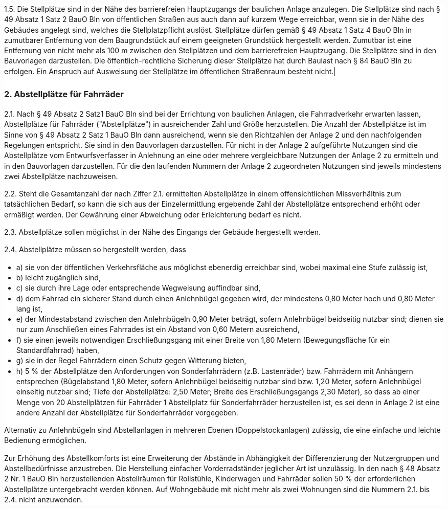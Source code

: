 1.5. Die Stellplätze sind in der Nähe des barrierefreien Hauptzugangs der baulichen Anlage anzulegen. Die Stellplätze sind nach § 49 Absatz 1 Satz 2 BauO Bln von öffentlichen Straßen aus auch dann auf kurzem Wege erreichbar, wenn sie in der Nähe des Gebäudes angelegt sind, welches die Stellplatzpflicht auslöst. Stellplätze dürfen gemäß § 49 Absatz 1 Satz 4 BauO Bln in zumutbarer Entfernung von dem Baugrundstück auf einem geeigneten Grundstück hergestellt werden. Zumutbar ist eine Entfernung von nicht mehr als 100 m zwischen den Stellplätzen und dem barrierefreien Hauptzugang. Die Stellplätze sind in den Bauvorlagen darzustellen. Die öffentlich-rechtliche Sicherung dieser Stellplätze hat durch Baulast nach § 84 BauO Bln zu erfolgen. Ein Anspruch auf Ausweisung der Stellplätze im öffentlichen Straßenraum besteht nicht.|

### 2. Abstellplätze für Fahrräder

2.1. Nach § 49 Absatz 2 Satz1 BauO Bln sind bei der Errichtung von baulichen Anlagen, die Fahrradverkehr erwarten lassen, Abstellplätze für Fahrräder ("Abstellplätze") in ausreichender Zahl und Größe herzustellen. Die Anzahl der Abstellplätze ist im Sinne von § 49 Absatz 2 Satz 1 BauO Bln dann ausreichend, wenn sie den Richtzahlen der Anlage 2 und den nachfolgenden Regelungen entspricht. Sie sind in den Bauvorlagen darzustellen. Für nicht in der Anlage 2 aufgeführte Nutzungen sind die Abstellplätze vom Entwurfsverfasser in Anlehnung an eine oder mehrere vergleichbare Nutzungen der Anlage 2 zu ermitteln und in den Bauvorlagen darzustellen. Für die den laufenden Nummern der Anlage 2 zugeordneten Nutzungen sind jeweils mindestens zwei Abstellplätze nachzuweisen.

2.2. Steht die Gesamtanzahl der nach Ziffer 2.1. ermittelten Abstellplätze in einem offensichtlichen Missverhältnis zum tatsächlichen Bedarf, so kann die sich aus der Einzelermittlung ergebende Zahl der Abstellplätze entsprechend erhöht oder ermäßigt werden. Der Gewährung einer Abweichung oder Erleichterung bedarf es nicht.

2.3. Abstellplätze sollen möglichst in der Nähe des Eingangs der Gebäude hergestellt werden.

2.4. Abstellplätze müssen so hergestellt werden, dass 
- a) sie von der öffentlichen Verkehrsfläche aus möglichst ebenerdig erreichbar sind, wobei maximal eine Stufe zulässig ist,
- b) leicht zugänglich sind,
- c) sie durch ihre Lage oder entsprechende Wegweisung auffindbar sind,
- d) dem Fahrrad ein sicherer Stand durch einen Anlehnbügel gegeben wird, der mindestens 0,80 Meter hoch und 0,80 Meter lang ist,
- e) der Mindestabstand zwischen den Anlehnbügeln 0,90 Meter beträgt, sofern Anlehnbügel beidseitig nutzbar sind; dienen sie nur zum Anschließen eines Fahrrades ist ein Abstand von 0,60 Metern ausreichend,
- f) sie einen jeweils notwendigen Erschließungsgang mit einer Breite von 1,80 Metern (Bewegungsfläche für ein Standardfahrrad) haben,
- g) sie in der Regel Fahrrädern einen Schutz gegen Witterung bieten,
- h) 5 % der Abstellplätze den Anforderungen von Sonderfahrrädern (z.B. Lastenräder) bzw. Fahrrädern mit Anhängern entsprechen (Bügelabstand 1,80 Meter, sofern Anlehnbügel beidseitig nutzbar sind bzw. 1,20 Meter, sofern Anlehnbügel einseitig nutzbar sind; Tiefe der Abstellplätze: 2,50 Meter; Breite des Erschließungsgangs 2,30 Meter), so dass ab einer Menge von 20 Abstellplätzen für Fahrräder 1 Abstellplatz für Sonderfahrräder herzustellen ist, es sei denn in Anlage 2 ist eine andere Anzahl der Abstellplätze für Sonderfahrräder vorgegeben. 

Alternativ zu Anlehnbügeln sind Abstellanlagen in mehreren Ebenen (Doppelstockanlagen) zulässig, die eine einfache und leichte Bedienung ermöglichen.

Zur Erhöhung des Abstellkomforts ist eine Erweiterung der Abstände in Abhängigkeit der Differenzierung der Nutzergruppen und Abstellbedürfnisse anzustreben. Die Herstellung einfacher Vorderradständer jeglicher Art ist unzulässig. In den nach § 48 Absatz 2 Nr. 1 BauO Bln herzustellenden Abstellräumen für Rollstühle, Kinderwagen und Fahrräder sollen 50 % der erforderlichen Abstellplätze untergebracht werden können. Auf Wohngebäude mit nicht mehr als zwei Wohnungen sind die Nummern 2.1. bis 2.4. nicht anzuwenden.
